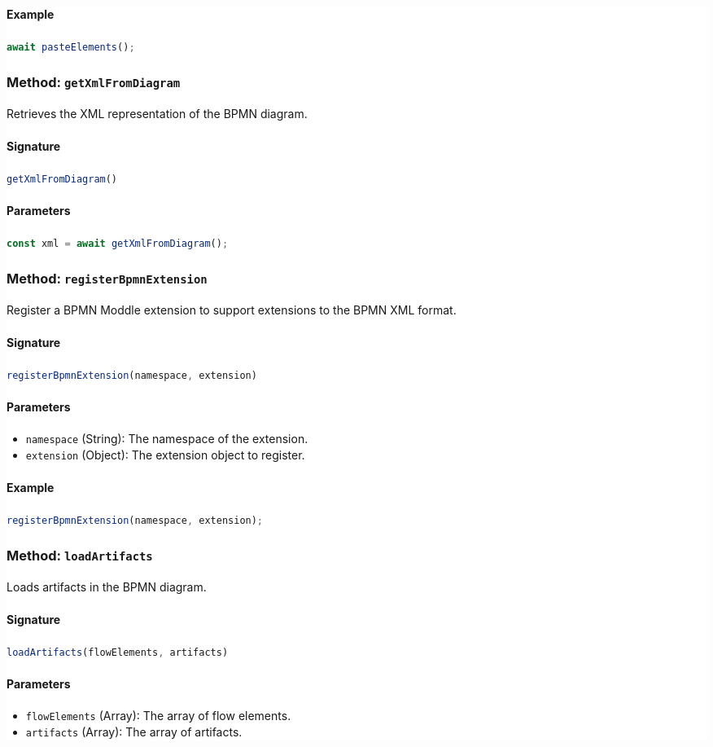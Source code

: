 #### Example

```javascript
await pasteElements();
```

### **Method**: `getXmlFromDiagram`

Retrieves the XML representation of the BPMN diagram.

#### Signature

```javascript
getXmlFromDiagram()
```

#### Parameters

```javascript
const xml = await getXmlFromDiagram();
```

### **Method**: `registerBpmnExtension`

Register a BPMN Moddle extension to support extensions to the BPMN XML format.

#### Signature

```javascript
registerBpmnExtension(namespace, extension)
```

#### Parameters

* `namespace` (String): The namespace of the extension.
* `extension` (Object): The extension object to register.

#### Example

```javascript
registerBpmnExtension(namespace, extension);
```

### **Method**: `loadArtifacts`

Loads artifacts in the BPMN diagram.

#### Signature

```javascript
loadArtifacts(flowElements, artifacts)
```

#### Parameters

* `flowElements` (Array): The array of flow elements.
* `artifacts` (Array): The array of artifacts.
